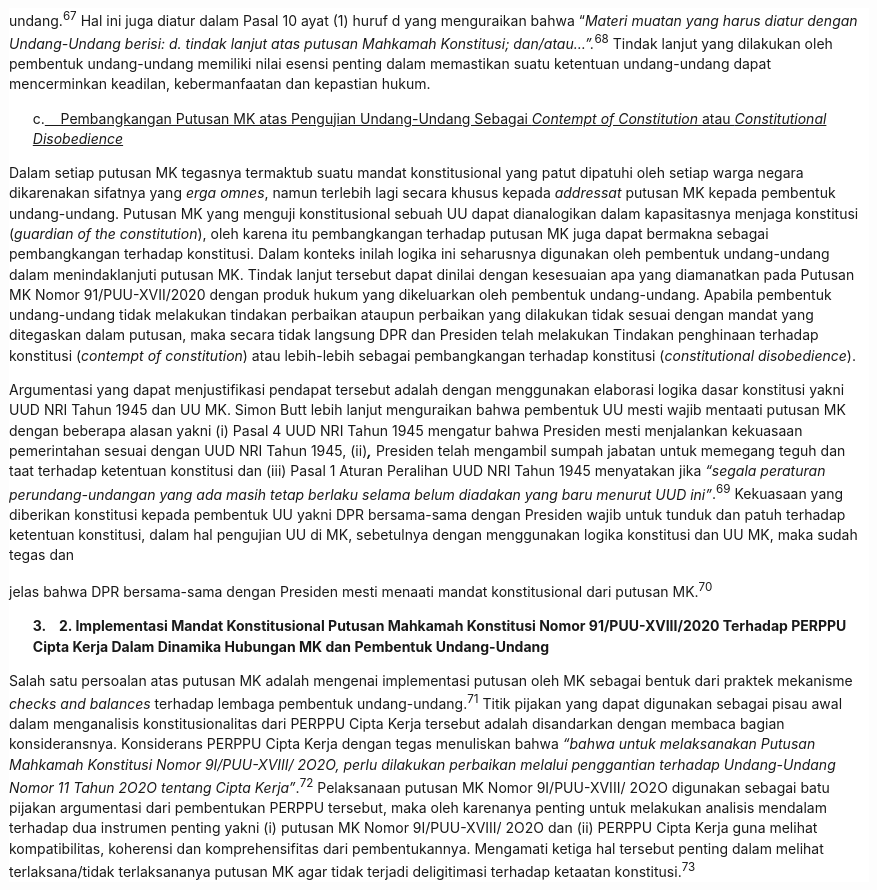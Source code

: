 <p><span class="font1">undang.<sup>67</sup> Hal ini juga diatur dalam Pasal 10 ayat (1) huruf d yang menguraikan bahwa “</span><span class="font1" style="font-style:italic;">Materi muatan yang harus diatur dengan Undang-Undang berisi: d. tindak lanjut atas putusan Mahkamah Konstitusi; dan/atau…”.</span><span class="font1"><sup>68</sup> Tindak lanjut yang dilakukan oleh pembentuk undang-undang memiliki nilai esensi penting dalam memastikan suatu ketentuan undang-undang dapat mencerminkan keadilan, kebermanfaatan dan kepastian hukum.</span></p>
<ul style="list-style:none;"><li>
<p><span class="font1">c.</span><span class="font1" style="text-decoration:underline;"> &nbsp;&nbsp;&nbsp;Pembangkangan Putusan MK atas Pengujian Undang-Undang Sebagai </span><span class="font1" style="font-style:italic;text-decoration:underline;">Contempt of Constitution</span><span class="font1" style="text-decoration:underline;"> atau </span><span class="font1" style="font-style:italic;text-decoration:underline;">Constitutional Disobedience</span></p></li></ul>
<p><span class="font1">Dalam setiap putusan MK tegasnya termaktub suatu mandat konstitusional yang patut dipatuhi oleh setiap warga negara dikarenakan sifatnya yang </span><span class="font1" style="font-style:italic;">erga omnes</span><span class="font1">, namun terlebih lagi secara khusus kepada </span><span class="font1" style="font-style:italic;">addressat</span><span class="font1"> putusan MK kepada pembentuk undang-undang. Putusan MK yang menguji konstitusional sebuah UU dapat dianalogikan dalam kapasitasnya menjaga konstitusi (</span><span class="font1" style="font-style:italic;">guardian of the constitution</span><span class="font1">), oleh karena itu pembangkangan terhadap putusan MK juga dapat bermakna sebagai pembangkangan terhadap konstitusi. Dalam konteks inilah logika ini seharusnya digunakan oleh pembentuk undang-undang dalam menindaklanjuti putusan MK. Tindak lanjut tersebut dapat dinilai dengan kesesuaian apa yang diamanatkan pada Putusan MK Nomor 91/PUU-XVII/2020 dengan produk hukum yang dikeluarkan oleh pembentuk undang-undang. Apabila pembentuk undang-undang tidak melakukan tindakan perbaikan ataupun perbaikan yang dilakukan tidak sesuai dengan mandat yang ditegaskan dalam putusan, maka secara tidak langsung DPR dan Presiden telah melakukan Tindakan penghinaan terhadap konstitusi (</span><span class="font1" style="font-style:italic;">contempt of constitution</span><span class="font1">) atau lebih-lebih sebagai pembangkangan terhadap konstitusi (</span><span class="font1" style="font-style:italic;">constitutional disobedience</span><span class="font1">).</span></p>
<p><span class="font1">Argumentasi yang dapat menjustifikasi pendapat tersebut adalah dengan menggunakan elaborasi logika dasar konstitusi yakni UUD NRI Tahun 1945 dan UU MK. Simon Butt lebih lanjut menguraikan bahwa pembentuk UU mesti wajib mentaati putusan MK dengan beberapa alasan yakni (i) Pasal 4 UUD NRI Tahun 1945 mengatur bahwa Presiden mesti menjalankan kekuasaan pemerintahan sesuai dengan UUD NRI Tahun 1945, (ii)</span><span class="font1" style="font-weight:bold;font-style:italic;">,</span><span class="font1"> Presiden telah mengambil sumpah jabatan untuk memegang teguh dan taat terhadap ketentuan konstitusi dan (iii) Pasal 1 Aturan Peralihan UUD NRI Tahun 1945 menyatakan jika </span><span class="font1" style="font-style:italic;">“segala peraturan perundang-undangan yang ada masih tetap berlaku selama belum diadakan yang baru menurut UUD ini”</span><span class="font1">.<sup>69</sup> Kekuasaan yang diberikan konstitusi kepada pembentuk UU yakni DPR bersama-sama dengan Presiden wajib untuk tunduk dan patuh terhadap ketentuan konstitusi, dalam hal pengujian UU di MK, sebetulnya dengan menggunakan logika konstitusi dan UU MK, maka sudah tegas dan</span></p>
<p><span class="font1">jelas bahwa DPR bersama-sama dengan Presiden mesti menaati mandat konstitusional dari putusan MK.<sup>70</sup></span></p>
<ul style="list-style:none;"><li>
<p><span class="font1" style="font-weight:bold;">3. &nbsp;&nbsp;&nbsp;2. Implementasi Mandat Konstitusional Putusan Mahkamah Konstitusi Nomor 91/PUU-XVIII/2020 Terhadap PERPPU Cipta Kerja Dalam Dinamika Hubungan MK dan Pembentuk Undang-Undang</span></p></li></ul>
<p><span class="font1">Salah satu persoalan atas putusan MK adalah mengenai implementasi putusan oleh MK sebagai bentuk dari praktek mekanisme </span><span class="font1" style="font-style:italic;">checks and balances</span><span class="font1"> terhadap lembaga pembentuk undang-undang.</span><span class="font5"><sup>71</sup> </span><span class="font1">Titik pijakan yang dapat digunakan sebagai pisau awal dalam menganalisis konstitusionalitas dari PERPPU Cipta Kerja tersebut adalah disandarkan dengan membaca bagian konsideransnya. Konsiderans PERPPU Cipta Kerja dengan tegas menuliskan bahwa </span><span class="font1" style="font-style:italic;">“bahwa untuk melaksanakan Putusan Mahkamah Konstitusi Nomor 9I/PUU-XVIII/ 2O2O, perlu dilakukan perbaikan melalui penggantian terhadap Undang-Undang Nomor 11 Tahun 2O2O tentang Cipta Kerja”</span><span class="font1">.</span><span class="font5"><sup>72</sup> </span><span class="font1">Pelaksanaan putusan MK Nomor 9I/PUU-XVIII/ 2O2O digunakan sebagai batu pijakan argumentasi dari pembentukan PERPPU tersebut, maka oleh karenanya penting untuk melakukan analisis mendalam terhadap dua instrumen penting yakni (i) putusan MK Nomor 9I/PUU-XVIII/ 2O2O dan (ii) PERPPU Cipta Kerja guna melihat kompatibilitas, koherensi dan komprehensifitas dari pembentukannya. Mengamati ketiga hal tersebut penting dalam melihat terlaksana/tidak terlaksananya putusan MK agar tidak terjadi deligitimasi terhadap ketaatan konstitusi.</span><span class="font5"><sup>73</sup></span></p>